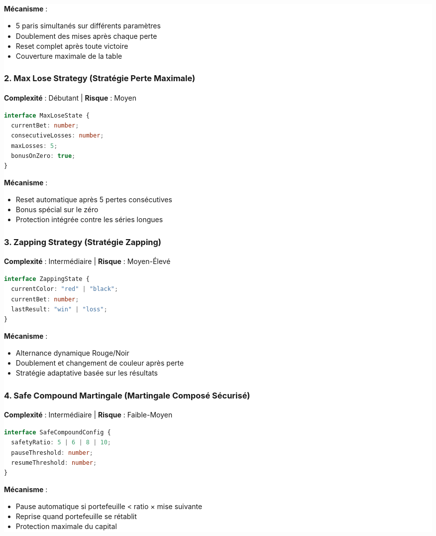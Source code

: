 **Mécanisme** :
- 5 paris simultanés sur différents paramètres
- Doublement des mises après chaque perte
- Reset complet après toute victoire
- Couverture maximale de la table

### 2. Max Lose Strategy (Stratégie Perte Maximale)

**Complexité** : Débutant | **Risque** : Moyen

```typescript
interface MaxLoseState {
  currentBet: number;
  consecutiveLosses: number;
  maxLosses: 5;
  bonusOnZero: true;
}
```

**Mécanisme** :
- Reset automatique après 5 pertes consécutives
- Bonus spécial sur le zéro
- Protection intégrée contre les séries longues

### 3. Zapping Strategy (Stratégie Zapping)

**Complexité** : Intermédiaire | **Risque** : Moyen-Élevé

```typescript
interface ZappingState {
  currentColor: "red" | "black";
  currentBet: number;
  lastResult: "win" | "loss";
}
```

**Mécanisme** :
- Alternance dynamique Rouge/Noir
- Doublement et changement de couleur après perte
- Stratégie adaptative basée sur les résultats

### 4. Safe Compound Martingale (Martingale Composé Sécurisé)

**Complexité** : Intermédiaire | **Risque** : Faible-Moyen

```typescript
interface SafeCompoundConfig {
  safetyRatio: 5 | 6 | 8 | 10;
  pauseThreshold: number;
  resumeThreshold: number;
}
```

**Mécanisme** :
- Pause automatique si portefeuille < ratio × mise suivante
- Reprise quand portefeuille se rétablit
- Protection maximale du capital
